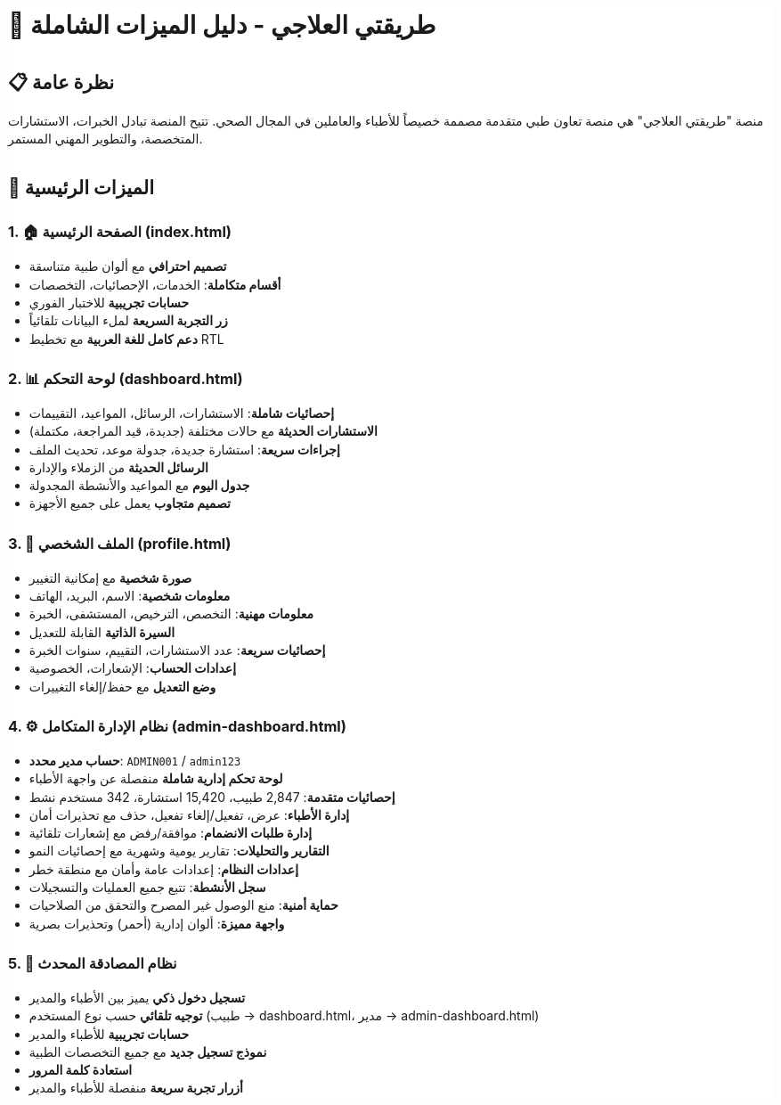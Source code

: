 # 🏥 طريقتي العلاجي - دليل الميزات الشاملة

## 📋 نظرة عامة

منصة "طريقتي العلاجي" هي منصة تعاون طبي متقدمة مصممة خصيصاً للأطباء والعاملين في المجال الصحي. تتيح المنصة تبادل الخبرات، الاستشارات المتخصصة، والتطوير المهني المستمر.

## 🎯 الميزات الرئيسية

### 1. 🏠 **الصفحة الرئيسية (index.html)**
- **تصميم احترافي** مع ألوان طبية متناسقة
- **أقسام متكاملة**: الخدمات، الإحصائيات، التخصصات
- **حسابات تجريبية** للاختبار الفوري
- **زر التجربة السريعة** لملء البيانات تلقائياً
- **دعم كامل للغة العربية** مع تخطيط RTL

### 2. 📊 **لوحة التحكم (dashboard.html)**
- **إحصائيات شاملة**: الاستشارات، الرسائل، المواعيد، التقييمات
- **الاستشارات الحديثة** مع حالات مختلفة (جديدة، قيد المراجعة، مكتملة)
- **إجراءات سريعة**: استشارة جديدة، جدولة موعد، تحديث الملف
- **الرسائل الحديثة** من الزملاء والإدارة
- **جدول اليوم** مع المواعيد والأنشطة المجدولة
- **تصميم متجاوب** يعمل على جميع الأجهزة

### 3. 👤 **الملف الشخصي (profile.html)**
- **صورة شخصية** مع إمكانية التغيير
- **معلومات شخصية**: الاسم، البريد، الهاتف
- **معلومات مهنية**: التخصص، الترخيص، المستشفى، الخبرة
- **السيرة الذاتية** القابلة للتعديل
- **إحصائيات سريعة**: عدد الاستشارات، التقييم، سنوات الخبرة
- **إعدادات الحساب**: الإشعارات، الخصوصية
- **وضع التعديل** مع حفظ/إلغاء التغييرات

### 4. ⚙️ **نظام الإدارة المتكامل (admin-dashboard.html)**
- **حساب مدير محدد**: `ADMIN001` / `admin123`
- **لوحة تحكم إدارية شاملة** منفصلة عن واجهة الأطباء
- **إحصائيات متقدمة**: 2,847 طبيب، 15,420 استشارة، 342 مستخدم نشط
- **إدارة الأطباء**: عرض، تفعيل/إلغاء تفعيل، حذف مع تحذيرات أمان
- **إدارة طلبات الانضمام**: موافقة/رفض مع إشعارات تلقائية
- **التقارير والتحليلات**: تقارير يومية وشهرية مع إحصائيات النمو
- **إعدادات النظام**: إعدادات عامة وأمان مع منطقة خطر
- **سجل الأنشطة**: تتبع جميع العمليات والتسجيلات
- **حماية أمنية**: منع الوصول غير المصرح والتحقق من الصلاحيات
- **واجهة مميزة**: ألوان إدارية (أحمر) وتحذيرات بصرية

### 5. 🔐 **نظام المصادقة المحدث**
- **تسجيل دخول ذكي** يميز بين الأطباء والمدير
- **توجيه تلقائي** حسب نوع المستخدم (طبيب → dashboard.html، مدير → admin-dashboard.html)
- **حسابات تجريبية** للأطباء والمدير
- **نموذج تسجيل جديد** مع جميع التخصصات الطبية
- **استعادة كلمة المرور**
- **أزرار تجربة سريعة** منفصلة للأطباء والمدير
